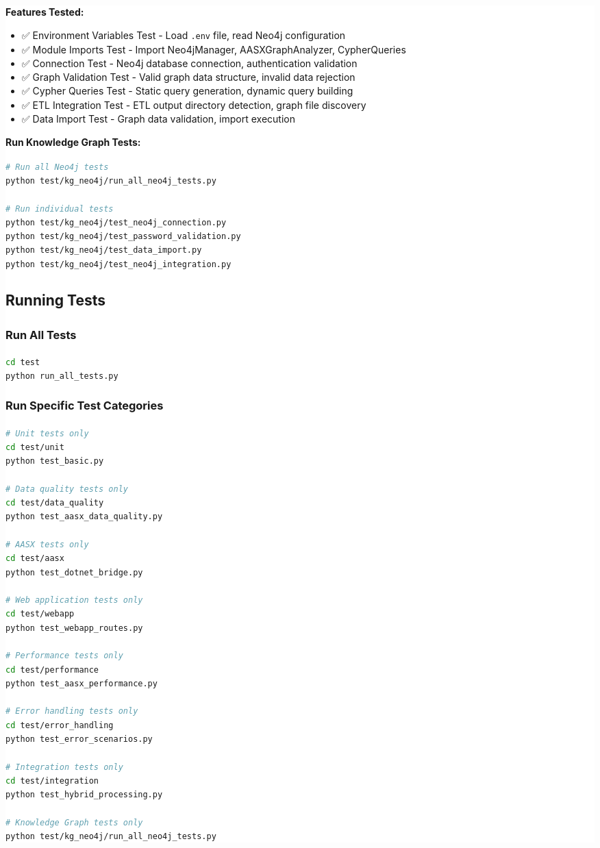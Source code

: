 **Features Tested:**
- ✅ Environment Variables Test - Load `.env` file, read Neo4j configuration
- ✅ Module Imports Test - Import Neo4jManager, AASXGraphAnalyzer, CypherQueries
- ✅ Connection Test - Neo4j database connection, authentication validation
- ✅ Graph Validation Test - Valid graph data structure, invalid data rejection
- ✅ Cypher Queries Test - Static query generation, dynamic query building
- ✅ ETL Integration Test - ETL output directory detection, graph file discovery
- ✅ Data Import Test - Graph data validation, import execution

**Run Knowledge Graph Tests:**
```bash
# Run all Neo4j tests
python test/kg_neo4j/run_all_neo4j_tests.py

# Run individual tests
python test/kg_neo4j/test_neo4j_connection.py
python test/kg_neo4j/test_password_validation.py
python test/kg_neo4j/test_data_import.py
python test/kg_neo4j/test_neo4j_integration.py
```

## Running Tests

### Run All Tests
```bash
cd test
python run_all_tests.py
```

### Run Specific Test Categories
```bash
# Unit tests only
cd test/unit
python test_basic.py

# Data quality tests only
cd test/data_quality
python test_aasx_data_quality.py

# AASX tests only
cd test/aasx
python test_dotnet_bridge.py

# Web application tests only
cd test/webapp
python test_webapp_routes.py

# Performance tests only
cd test/performance
python test_aasx_performance.py

# Error handling tests only
cd test/error_handling
python test_error_scenarios.py

# Integration tests only
cd test/integration
python test_hybrid_processing.py

# Knowledge Graph tests only
python test/kg_neo4j/run_all_neo4j_tests.py
```
